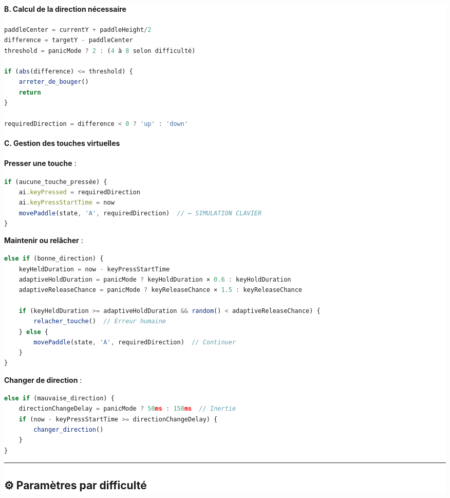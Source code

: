 #### B. Calcul de la direction nécessaire
```typescript
paddleCenter = currentY + paddleHeight/2
difference = targetY - paddleCenter
threshold = panicMode ? 2 : (4 à 8 selon difficulté)

if (abs(difference) <= threshold) {
    arreter_de_bouger()
    return
}

requiredDirection = difference < 0 ? 'up' : 'down'
```

#### C. Gestion des touches virtuelles

**Presser une touche** :
```typescript
if (aucune_touche_pressée) {
    ai.keyPressed = requiredDirection
    ai.keyPressStartTime = now
    movePaddle(state, 'A', requiredDirection)  // ← SIMULATION CLAVIER
}
```

**Maintenir ou relâcher** :
```typescript
else if (bonne_direction) {
    keyHeldDuration = now - keyPressStartTime
    adaptiveHoldDuration = panicMode ? keyHoldDuration × 0.6 : keyHoldDuration
    adaptiveReleaseChance = panicMode ? keyReleaseChance × 1.5 : keyReleaseChance
    
    if (keyHeldDuration >= adaptiveHoldDuration && random() < adaptiveReleaseChance) {
        relacher_touche()  // Erreur humaine
    } else {
        movePaddle(state, 'A', requiredDirection)  // Continuer
    }
}
```

**Changer de direction** :
```typescript
else if (mauvaise_direction) {
    directionChangeDelay = panicMode ? 50ms : 150ms  // Inertie
    if (now - keyPressStartTime >= directionChangeDelay) {
        changer_direction()
    }
}
```

---

## ⚙️ Paramètres par difficulté
